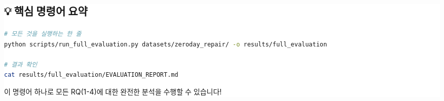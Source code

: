 
## 💡 핵심 명령어 요약

```bash
# 모든 것을 실행하는 한 줄
python scripts/run_full_evaluation.py datasets/zeroday_repair/ -o results/full_evaluation

# 결과 확인
cat results/full_evaluation/EVALUATION_REPORT.md
```

이 명령어 하나로 모든 RQ(1-4)에 대한 완전한 분석을 수행할 수 있습니다!
